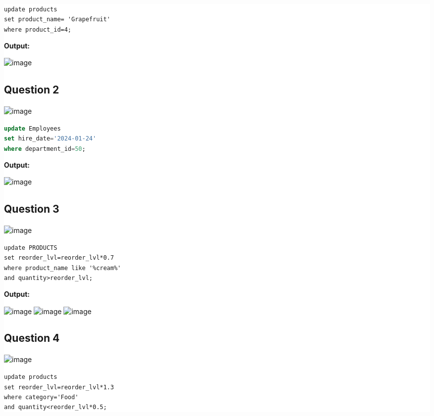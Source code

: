
```
update products
set product_name= 'Grapefruit'
where product_id=4;
```

**Output:**

<img width="1196" height="174" alt="image" src="https://github.com/user-attachments/assets/993cafa8-53fa-401b-8d9a-b89a82de3ed8" />


**Question 2**
---
<img width="1034" height="588" alt="image" src="https://github.com/user-attachments/assets/9afdf45a-8d0e-4fe7-81f7-74f73024f4c3" />

```sql
update Employees 
set hire_date='2024-01-24'
where department_id=50;
```

**Output:**

<img width="1208" height="238" alt="image" src="https://github.com/user-attachments/assets/bd1dc2a1-8481-43a4-862f-00007b602e8f" />


**Question 3**
---
<img width="1238" height="538" alt="image" src="https://github.com/user-attachments/assets/e039e0a8-88d6-4e3b-8eca-f4f69bdfb018" />


```
update PRODUCTS 
set reorder_lvl=reorder_lvl*0.7
where product_name like '%cream%'
and quantity>reorder_lvl;
```

**Output:**

<img width="733" height="443" alt="image" src="https://github.com/user-attachments/assets/18199352-e7ee-43aa-8bcd-a48a2ceee12a" />
<img width="810" height="436" alt="image" src="https://github.com/user-attachments/assets/3d531a05-8e99-44c4-a8ab-4ca9a96db71a" />
<img width="875" height="428" alt="image" src="https://github.com/user-attachments/assets/924d16ec-b048-4d57-8788-3480443a08d7" />


**Question 4**
---
<img width="1259" height="479" alt="image" src="https://github.com/user-attachments/assets/9e27b26b-3759-4fdf-8fb7-d4c7143ef7af" />


```
update products
set reorder_lvl=reorder_lvl*1.3
where category='Food'
and quantity<reorder_lvl*0.5;
```
